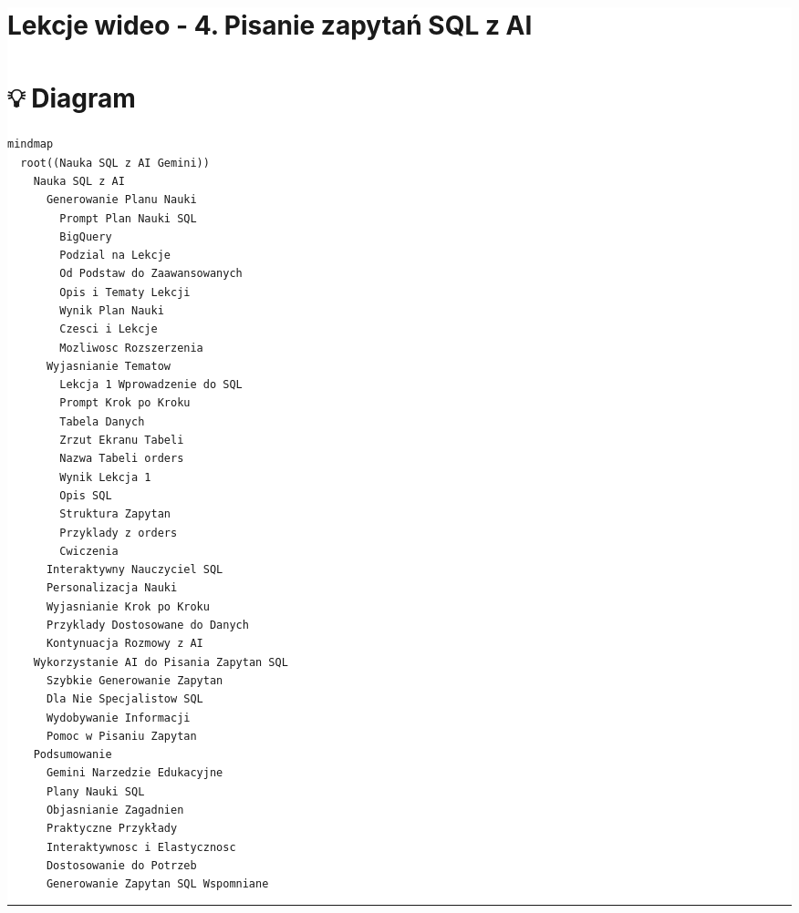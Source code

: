 # Lekcje wideo - 4. Pisanie zapytań SQL z AI

# 💡 Diagram

```mermaid
mindmap
  root((Nauka SQL z AI Gemini))
    Nauka SQL z AI
      Generowanie Planu Nauki
        Prompt Plan Nauki SQL
        BigQuery
        Podzial na Lekcje
        Od Podstaw do Zaawansowanych
        Opis i Tematy Lekcji
        Wynik Plan Nauki
        Czesci i Lekcje
        Mozliwosc Rozszerzenia
      Wyjasnianie Tematow
        Lekcja 1 Wprowadzenie do SQL
        Prompt Krok po Kroku
        Tabela Danych
        Zrzut Ekranu Tabeli
        Nazwa Tabeli orders
        Wynik Lekcja 1
        Opis SQL
        Struktura Zapytan
        Przyklady z orders
        Cwiczenia
      Interaktywny Nauczyciel SQL
      Personalizacja Nauki
      Wyjasnianie Krok po Kroku
      Przyklady Dostosowane do Danych
      Kontynuacja Rozmowy z AI
    Wykorzystanie AI do Pisania Zapytan SQL
      Szybkie Generowanie Zapytan
      Dla Nie Specjalistow SQL
      Wydobywanie Informacji
      Pomoc w Pisaniu Zapytan
    Podsumowanie
      Gemini Narzedzie Edukacyjne
      Plany Nauki SQL
      Objasnianie Zagadnien
      Praktyczne Przykłady
      Interaktywnosc i Elastycznosc
      Dostosowanie do Potrzeb
      Generowanie Zapytan SQL Wspomniane
```

___
